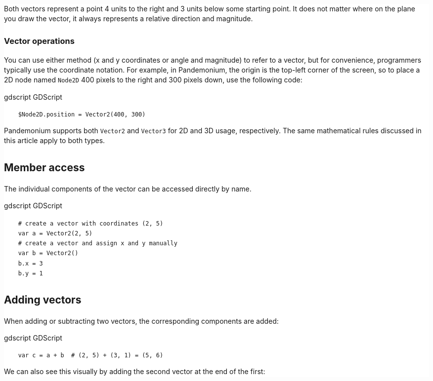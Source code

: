 Both vectors represent a point 4 units to the right and 3 units below some
starting point. It does not matter where on the plane you draw the vector,
it always represents a relative direction and magnitude.

### Vector operations

You can use either method (x and y coordinates or angle and magnitude) to
refer to a vector, but for convenience, programmers typically use the
coordinate notation. For example, in Pandemonium, the origin is the top-left
corner of the screen, so to place a 2D node named `Node2D` 400 pixels to the right and
300 pixels down, use the following code:

gdscript GDScript

```
    $Node2D.position = Vector2(400, 300)
```

Pandemonium supports both `Vector2` and
`Vector3` for 2D and 3D usage, respectively. The same
mathematical rules discussed in this article apply to both types.

## Member access

The individual components of the vector can be accessed directly by name.

gdscript GDScript

```
    # create a vector with coordinates (2, 5)
    var a = Vector2(2, 5)
    # create a vector and assign x and y manually
    var b = Vector2()
    b.x = 3
    b.y = 1
```

## Adding vectors

When adding or subtracting two vectors, the corresponding components are added:

gdscript GDScript

```
    var c = a + b  # (2, 5) + (3, 1) = (5, 6)
```

We can also see this visually by adding the second vector at the end of
the first:
